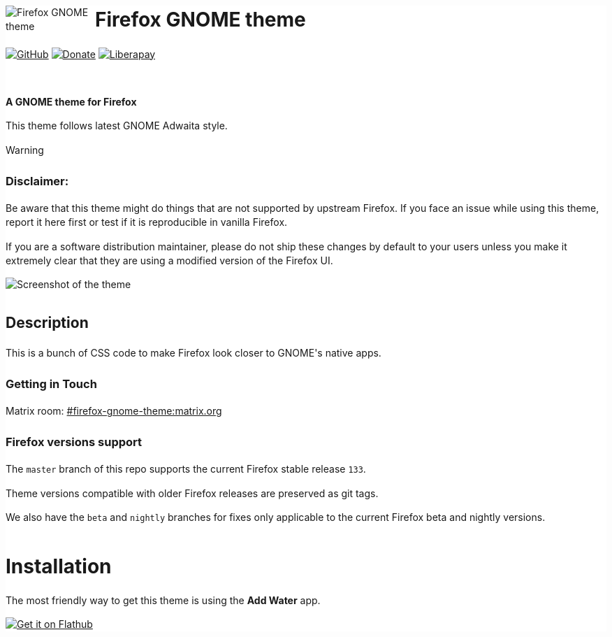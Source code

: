 <img src="icon.svg" alt="Firefox GNOME theme" width="128" align="left"/>

# Firefox GNOME theme

[![GitHub](https://img.shields.io/github/license/rafaelmardojai/firefox-gnome-theme.svg)](https://github.com/rafaelmardojai/firefox-gnome-theme/blob/master/LICENSE)
[![Donate](https://img.shields.io/badge/PayPal-Donate-gray.svg?style=flat&logo=paypal&colorA=0071bb&logoColor=fff)](https://paypal.me/RafaelMardojaiCM)
[![Liberapay](https://img.shields.io/liberapay/receives/rafaelmardojai.svg?logo=liberapay)](https://liberapay.com/rafaelmardojai/donate)

<br>

**A GNOME theme for Firefox**

This theme follows latest GNOME Adwaita style.

> [!WARNING]
> ### Disclaimer:
> Be aware that this theme might do things that are not supported by upstream Firefox. If you face an issue while using this theme, report it here first or test if it is reproducible in vanilla Firefox.
>
> If you are a software distribution maintainer, please do not ship these changes by default to your users unless you make it extremely clear that they are using a modified version of the Firefox UI.

![Screenshot of the theme](screenshot.png)

## Description

This is a bunch of CSS code to make Firefox look closer to GNOME's native apps.

### Getting in Touch

Matrix room: [#firefox-gnome-theme:matrix.org](https://matrix.to/#/#firefox-gnome-theme:matrix.org)

### Firefox versions support

The `master` branch of this repo supports the current Firefox stable release `133`.

Theme versions compatible with older Firefox releases are preserved as git tags.

We also have the `beta` and `nightly` branches for fixes only applicable to the current Firefox beta and nightly versions.

# Installation

The most friendly way to get this theme is using the **Add Water** app.

<a href='https://flathub.org/apps/dev.qwery.AddWater'>
    <img width='240' alt='Get it on Flathub' src='https://flathub.org/api/badge?locale=en'/>
</a>

